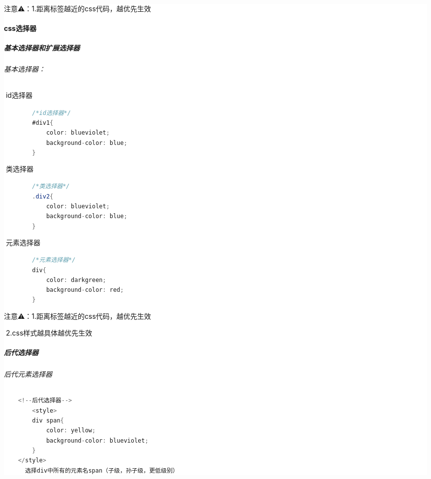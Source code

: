 注意⚠️：1.距离标签越近的css代码，越优先生效

#### css选择器

##### 		基本选择器和扩展选择器

###### 				基本选择器：

​						id选择器

```java
        /*id选择器*/
        #div1{
            color: blueviolet;
            background-color: blue;
        }
```

​						类选择器

```java
        /*类选择器*/
        .div2{
            color: blueviolet;
            background-color: blue;
        }
```

​						元素选择器

```java
        /*元素选择器*/
        div{
            color: darkgreen;
            background-color: red;
        }
```

注意⚠️：1.距离标签越近的css代码，越优先生效

​				 2.css样式越具体越优先生效



##### 		后代选择器

###### 				后代元素选择器

```java
    <!--后代选择器-->    
		<style>
        div span{
            color: yellow;
            background-color: blueviolet;
        }
    </style>
      选择div中所有的元素名span（子级，孙子级，更低级别）
```
